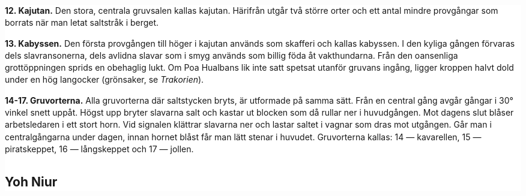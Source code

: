 **12. Kajutan.** Den stora, centrala gruvsalen kallas kajutan. Härifrån utgår två större orter och ett antal mindre provgångar som borrats när man letat saltstråk i berget.

**13. Kabyssen.** Den första provgången till höger i kajutan används som skafferi och kallas kabyssen. I den kyliga gången förvaras dels slavransonerna, dels avlidna slavar som i smyg används som billig föda åt vakthundarna. Från den oansenliga grottöppningen sprids en obehaglig lukt. Om Poa Hualbans lik inte satt spetsat utanför gruvans ingång, ligger kroppen halvt dold under en hög langocker (grönsaker, se *Trakorien*).

**14-17. Gruvorterna.** Alla gruvorterna där saltstycken bryts, är utformade på samma sätt. Från en central gång avgår gångar i 30° vinkel snett uppåt. Högst upp bryter slavarna salt och kastar ut blocken som då rullar ner i huvudgången. Mot dagens slut blåser arbetsledaren i ett stort horn. Vid signalen klättrar slavarna ner och lastar saltet i vagnar som dras mot utgången. Går man i centralgångarna under dagen, innan hornet blåst får man lätt stenar i huvudet. Gruvorterna kallas: 14 — kavarellen, 15 — piratskeppet, 16 — långskeppet och 17 — jollen.

## Yoh Niur
